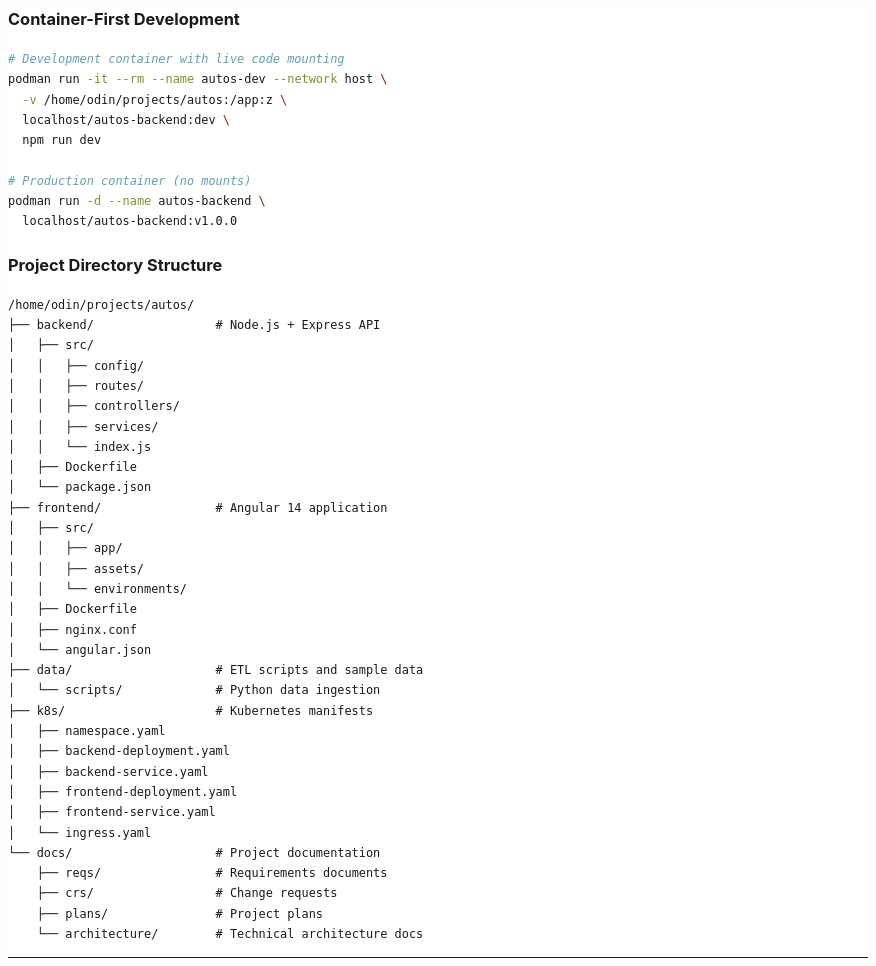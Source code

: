 ### Container-First Development

```bash
# Development container with live code mounting
podman run -it --rm --name autos-dev --network host \
  -v /home/odin/projects/autos:/app:z \
  localhost/autos-backend:dev \
  npm run dev

# Production container (no mounts)
podman run -d --name autos-backend \
  localhost/autos-backend:v1.0.0
```

### Project Directory Structure

```
/home/odin/projects/autos/
├── backend/                 # Node.js + Express API
│   ├── src/
│   │   ├── config/
│   │   ├── routes/
│   │   ├── controllers/
│   │   ├── services/
│   │   └── index.js
│   ├── Dockerfile
│   └── package.json
├── frontend/                # Angular 14 application
│   ├── src/
│   │   ├── app/
│   │   ├── assets/
│   │   └── environments/
│   ├── Dockerfile
│   ├── nginx.conf
│   └── angular.json
├── data/                    # ETL scripts and sample data
│   └── scripts/             # Python data ingestion
├── k8s/                     # Kubernetes manifests
│   ├── namespace.yaml
│   ├── backend-deployment.yaml
│   ├── backend-service.yaml
│   ├── frontend-deployment.yaml
│   ├── frontend-service.yaml
│   └── ingress.yaml
└── docs/                    # Project documentation
    ├── reqs/                # Requirements documents
    ├── crs/                 # Change requests
    ├── plans/               # Project plans
    └── architecture/        # Technical architecture docs
```

---
